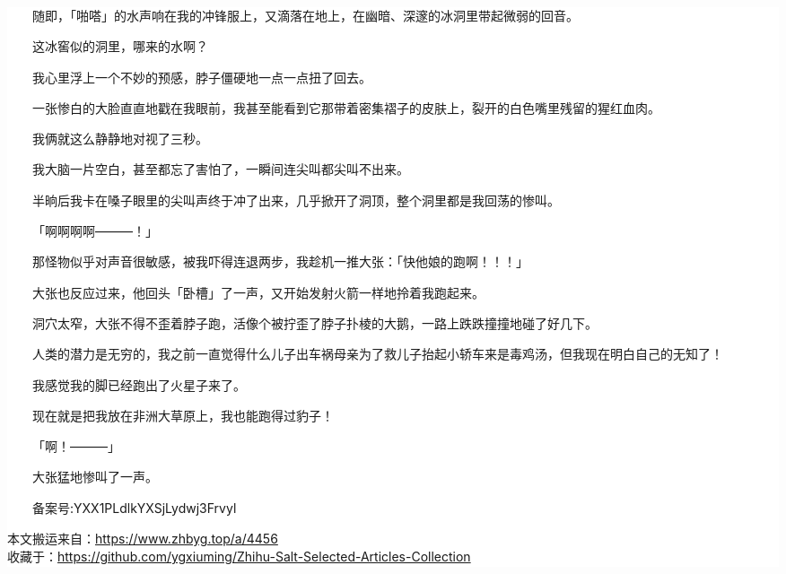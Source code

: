 &emsp;&emsp;随即，「啪嗒」的水声响在我的冲锋服上，又滴落在地上，在幽暗、深邃的冰洞里带起微弱的回音。  
  
&emsp;&emsp;这冰窖似的洞里，哪来的水啊？  
  
&emsp;&emsp;我心里浮上一个不妙的预感，脖子僵硬地一点一点扭了回去。  
  
&emsp;&emsp;一张惨白的大脸直直地戳在我眼前，我甚至能看到它那带着密集褶子的皮肤上，裂开的白色嘴里残留的猩红血肉。  
  
&emsp;&emsp;我俩就这么静静地对视了三秒。  
  
&emsp;&emsp;我大脑一片空白，甚至都忘了害怕了，一瞬间连尖叫都尖叫不出来。  
  
&emsp;&emsp;半晌后我卡在嗓子眼里的尖叫声终于冲了出来，几乎掀开了洞顶，整个洞里都是我回荡的惨叫。  
  
&emsp;&emsp;「啊啊啊啊———！」  
  
&emsp;&emsp;那怪物似乎对声音很敏感，被我吓得连退两步，我趁机一推大张：「快他娘的跑啊！！！」  
  
&emsp;&emsp;大张也反应过来，他回头「卧槽」了一声，又开始发射火箭一样地拎着我跑起来。  
  
&emsp;&emsp;洞穴太窄，大张不得不歪着脖子跑，活像个被拧歪了脖子扑棱的大鹅，一路上跌跌撞撞地碰了好几下。  
  
&emsp;&emsp;人类的潜力是无穷的，我之前一直觉得什么儿子出车祸母亲为了救儿子抬起小轿车来是毒鸡汤，但我现在明白自己的无知了！  
  
&emsp;&emsp;我感觉我的脚已经跑出了火星子来了。  
  
&emsp;&emsp;现在就是把我放在非洲大草原上，我也能跑得过豹子！  
  
&emsp;&emsp;「啊！———」  
  
&emsp;&emsp;大张猛地惨叫了一声。  
  
&emsp;&emsp;备案号:YXX1PLdlkYXSjLydwj3Frvyl  
  
本文搬运来自：https://www.zhbyg.top/a/4456  
 收藏于：https://github.com/ygxiuming/Zhihu-Salt-Selected-Articles-Collection